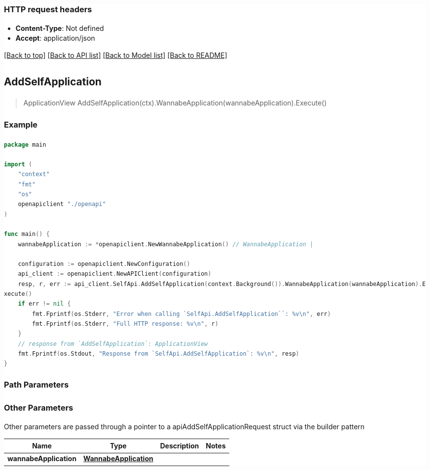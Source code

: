 ### HTTP request headers

- **Content-Type**: Not defined
- **Accept**: application/json

[[Back to top]](#) [[Back to API list]](../README.md#documentation-for-api-endpoints)
[[Back to Model list]](../README.md#documentation-for-models)
[[Back to README]](../README.md)


## AddSelfApplication

> ApplicationView AddSelfApplication(ctx).WannabeApplication(wannabeApplication).Execute()



### Example

```go
package main

import (
    "context"
    "fmt"
    "os"
    openapiclient "./openapi"
)

func main() {
    wannabeApplication := *openapiclient.NewWannabeApplication() // WannabeApplication | 

    configuration := openapiclient.NewConfiguration()
    api_client := openapiclient.NewAPIClient(configuration)
    resp, r, err := api_client.SelfApi.AddSelfApplication(context.Background()).WannabeApplication(wannabeApplication).Execute()
    if err != nil {
        fmt.Fprintf(os.Stderr, "Error when calling `SelfApi.AddSelfApplication``: %v\n", err)
        fmt.Fprintf(os.Stderr, "Full HTTP response: %v\n", r)
    }
    // response from `AddSelfApplication`: ApplicationView
    fmt.Fprintf(os.Stdout, "Response from `SelfApi.AddSelfApplication`: %v\n", resp)
}
```

### Path Parameters



### Other Parameters

Other parameters are passed through a pointer to a apiAddSelfApplicationRequest struct via the builder pattern


Name | Type | Description  | Notes
------------- | ------------- | ------------- | -------------
 **wannabeApplication** | [**WannabeApplication**](WannabeApplication.md) |  | 
